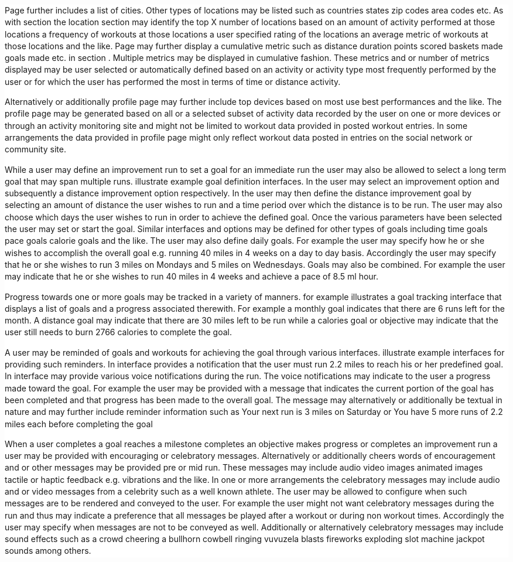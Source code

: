Page further includes a list of cities. Other types of locations may be listed such as countries states zip codes area codes etc. As with section the location section may identify the top X number of locations based on an amount of activity performed at those locations a frequency of workouts at those locations a user specified rating of the locations an average metric of workouts at those locations and the like. Page may further display a cumulative metric such as distance duration points scored baskets made goals made etc. in section . Multiple metrics may be displayed in cumulative fashion. These metrics and or number of metrics displayed may be user selected or automatically defined based on an activity or activity type most frequently performed by the user or for which the user has performed the most in terms of time or distance activity.

Alternatively or additionally profile page may further include top devices based on most use best performances and the like. The profile page may be generated based on all or a selected subset of activity data recorded by the user on one or more devices or through an activity monitoring site and might not be limited to workout data provided in posted workout entries. In some arrangements the data provided in profile page might only reflect workout data posted in entries on the social network or community site.

While a user may define an improvement run to set a goal for an immediate run the user may also be allowed to select a long term goal that may span multiple runs. illustrate example goal definition interfaces. In the user may select an improvement option and subsequently a distance improvement option respectively. In the user may then define the distance improvement goal by selecting an amount of distance the user wishes to run and a time period over which the distance is to be run. The user may also choose which days the user wishes to run in order to achieve the defined goal. Once the various parameters have been selected the user may set or start the goal. Similar interfaces and options may be defined for other types of goals including time goals pace goals calorie goals and the like. The user may also define daily goals. For example the user may specify how he or she wishes to accomplish the overall goal e.g. running 40 miles in 4 weeks on a day to day basis. Accordingly the user may specify that he or she wishes to run 3 miles on Mondays and 5 miles on Wednesdays. Goals may also be combined. For example the user may indicate that he or she wishes to run 40 miles in 4 weeks and achieve a pace of 8.5 ml hour.

Progress towards one or more goals may be tracked in a variety of manners. for example illustrates a goal tracking interface that displays a list of goals and a progress associated therewith. For example a monthly goal indicates that there are 6 runs left for the month. A distance goal may indicate that there are 30 miles left to be run while a calories goal or objective may indicate that the user still needs to burn 2766 calories to complete the goal.

A user may be reminded of goals and workouts for achieving the goal through various interfaces. illustrate example interfaces for providing such reminders. In interface provides a notification that the user must run 2.2 miles to reach his or her predefined goal. In interface may provide various voice notifications during the run. The voice notifications may indicate to the user a progress made toward the goal. For example the user may be provided with a message that indicates the current portion of the goal has been completed and that progress has been made to the overall goal. The message may alternatively or additionally be textual in nature and may further include reminder information such as Your next run is 3 miles on Saturday or You have 5 more runs of 2.2 miles each before completing the goal 

When a user completes a goal reaches a milestone completes an objective makes progress or completes an improvement run a user may be provided with encouraging or celebratory messages. Alternatively or additionally cheers words of encouragement and or other messages may be provided pre or mid run. These messages may include audio video images animated images tactile or haptic feedback e.g. vibrations and the like. In one or more arrangements the celebratory messages may include audio and or video messages from a celebrity such as a well known athlete. The user may be allowed to configure when such messages are to be rendered and conveyed to the user. For example the user might not want celebratory messages during the run and thus may indicate a preference that all messages be played after a workout or during non workout times. Accordingly the user may specify when messages are not to be conveyed as well. Additionally or alternatively celebratory messages may include sound effects such as a crowd cheering a bullhorn cowbell ringing vuvuzela blasts fireworks exploding slot machine jackpot sounds among others.
